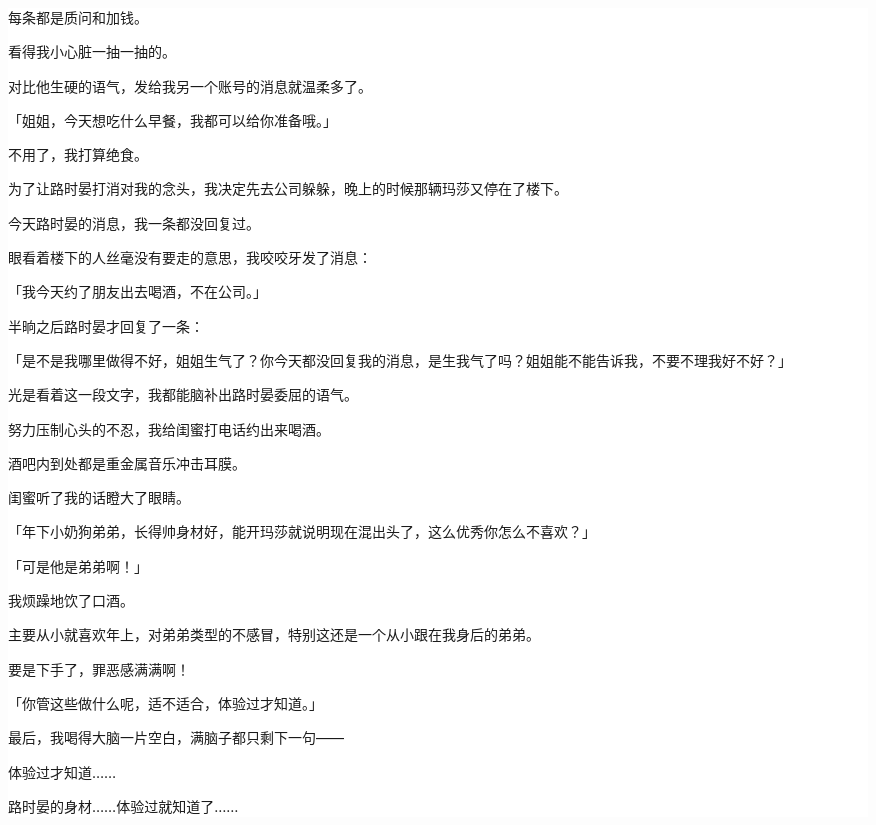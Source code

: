 
每条都是质问和加钱。


看得我小心脏一抽一抽的。


对比他生硬的语气，发给我另一个账号的消息就温柔多了。


「姐姐，今天想吃什么早餐，我都可以给你准备哦。」


不用了，我打算绝食。


为了让路时晏打消对我的念头，我决定先去公司躲躲，晚上的时候那辆玛莎又停在了楼下。


今天路时晏的消息，我一条都没回复过。


眼看着楼下的人丝毫没有要走的意思，我咬咬牙发了消息：


「我今天约了朋友出去喝酒，不在公司。」


半晌之后路时晏才回复了一条：


「是不是我哪里做得不好，姐姐生气了？你今天都没回复我的消息，是生我气了吗？姐姐能不能告诉我，不要不理我好不好？」


光是看着这一段文字，我都能脑补出路时晏委屈的语气。


努力压制心头的不忍，我给闺蜜打电话约出来喝酒。


酒吧内到处都是重金属音乐冲击耳膜。


闺蜜听了我的话瞪大了眼睛。


「年下小奶狗弟弟，长得帅身材好，能开玛莎就说明现在混出头了，这么优秀你怎么不喜欢？」


「可是他是弟弟啊！」


我烦躁地饮了口酒。


主要从小就喜欢年上，对弟弟类型的不感冒，特别这还是一个从小跟在我身后的弟弟。


要是下手了，罪恶感满满啊！


「你管这些做什么呢，适不适合，体验过才知道。」


最后，我喝得大脑一片空白，满脑子都只剩下一句——


体验过才知道……


路时晏的身材……体验过就知道了……

